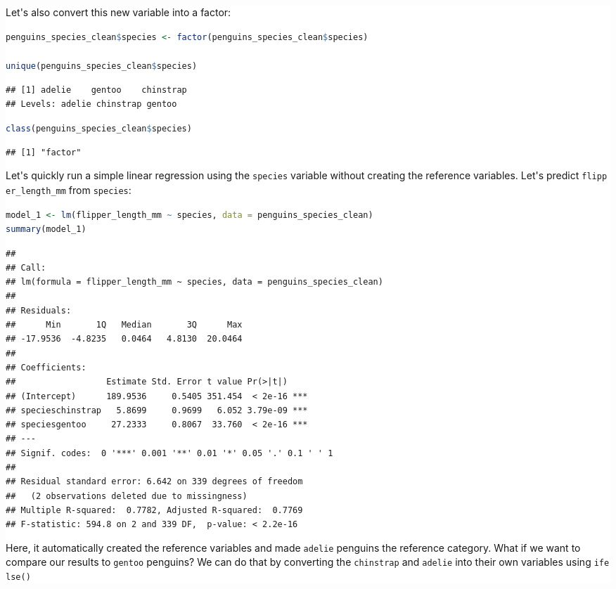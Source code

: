 Let's also convert this new variable into a factor:


```r
penguins_species_clean$species <- factor(penguins_species_clean$species)

unique(penguins_species_clean$species)
```

```
## [1] adelie    gentoo    chinstrap
## Levels: adelie chinstrap gentoo
```

```r
class(penguins_species_clean$species)
```

```
## [1] "factor"
```

Let's quickly run a simple linear regression using the `species` variable without creating the reference variables.
Let's predict `flipper_length_mm` from `species`:


```r
model_1 <- lm(flipper_length_mm ~ species, data = penguins_species_clean)
summary(model_1)
```

```
## 
## Call:
## lm(formula = flipper_length_mm ~ species, data = penguins_species_clean)
## 
## Residuals:
##      Min       1Q   Median       3Q      Max 
## -17.9536  -4.8235   0.0464   4.8130  20.0464 
## 
## Coefficients:
##                  Estimate Std. Error t value Pr(>|t|)    
## (Intercept)      189.9536     0.5405 351.454  < 2e-16 ***
## specieschinstrap   5.8699     0.9699   6.052 3.79e-09 ***
## speciesgentoo     27.2333     0.8067  33.760  < 2e-16 ***
## ---
## Signif. codes:  0 '***' 0.001 '**' 0.01 '*' 0.05 '.' 0.1 ' ' 1
## 
## Residual standard error: 6.642 on 339 degrees of freedom
##   (2 observations deleted due to missingness)
## Multiple R-squared:  0.7782,	Adjusted R-squared:  0.7769 
## F-statistic: 594.8 on 2 and 339 DF,  p-value: < 2.2e-16
```

Here, it automatically created the reference variables and made `adelie` penguins the reference category.
What if we want to compare our results to `gentoo` penguins?
We can do that by converting the `chinstrap` and `adelie` into their own variables using `ifelse()`
